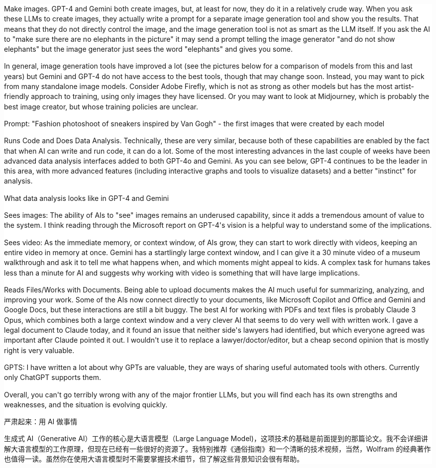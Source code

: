 Make images. GPT-4 and Gemini both create images, but, at least for now, they do it in a relatively crude way. When you ask these LLMs to create images, they actually write a prompt for a separate image generation tool and show you the results. That means that they do not directly control the image, and the image generation tool is not as smart as the LLM itself. If you ask the AI to "make sure there are no elephants in the picture" it may send a prompt telling the image generator "and do not show elephants" but the image generator just sees the word "elephants" and gives you some.

In general, image generation tools have improved a lot (see the pictures below for a comparison of models from this and last years) but Gemini and GPT-4 do not have access to the best tools, though that may change soon. Instead, you may want to pick from many standalone image models. Consider Adobe Firefly, which is not as strong as other models but has the most artist-friendly approach to training, using only images they have licensed. Or you may want to look at Midjourney, which is probably the best image creator, but whose training policies are unclear.

Prompt: "Fashion photoshoot of sneakers inspired by Van Gogh" - the first images that were created by each model

Runs Code and Does Data Analysis. Technically, these are very similar, because both of these capabilities are enabled by the fact that when AI can write and run code, it can do a lot. Some of the most interesting advances in the last couple of weeks have been advanced data analysis interfaces added to both GPT-4o and Gemini. As you can see below, GPT-4 continues to be the leader in this area, with more advanced features (including interactive graphs and tools to visualize datasets) and a better "instinct" for analysis.

What data analysis looks like in GPT-4 and Gemini

Sees images: The ability of AIs to "see" images remains an underused capability, since it adds a tremendous amount of value to the system. I think reading through the Microsoft report on GPT-4's vision is a helpful way to understand some of the implications.

Sees video: As the immediate memory, or context window, of AIs grow, they can start to work directly with videos, keeping an entire video in memory at once. Gemini has a startlingly large context window, and I can give it a 30 minute video of a museum walkthrough and ask it to tell me what happens when, and which moments might appeal to kids. A complex task for humans takes less than a minute for AI and suggests why working with video is something that will have large implications.

Reads Files/Works with Documents. Being able to upload documents makes the AI much useful for summarizing, analyzing, and improving your work. Some of the AIs now connect directly to your documents, like Microsoft Copilot and Office and Gemini and Google Docs, but these interactions are still a bit buggy. The best AI for working with PDFs and text files is probably Claude 3 Opus, which combines both a large context window and a very clever AI that seems to do very well with written work. I gave a legal document to Claude today, and it found an issue that neither side's lawyers had identified, but which everyone agreed was important after Claude pointed it out. I wouldn't use it to replace a lawyer/doctor/editor, but a cheap second opinion that is mostly right is very valuable.

GPTS: I have written a lot about why GPTs are valuable, they are ways of sharing useful automated tools with others. Currently only ChatGPT supports them.

Overall, you can't go terribly wrong with any of the major frontier LLMs, but you will find each has its own strengths and weaknesses, and the situation is evolving quickly.

严肃起来：用 AI 做事情

生成式 AI（Generative AI）工作的核心是大语言模型（Large Language Model)，这项技术的基础是前面提到的那篇论文。我不会详细讲解大语言模型的工作原理，但现在已经有一些很好的资源了。我特别推荐《通俗指南》和一个清晰的技术视频，当然，Wolfram 的经典著作也值得一读。虽然你在使用大语言模型时不需要掌握技术细节，但了解这些背景知识会很有帮助。
